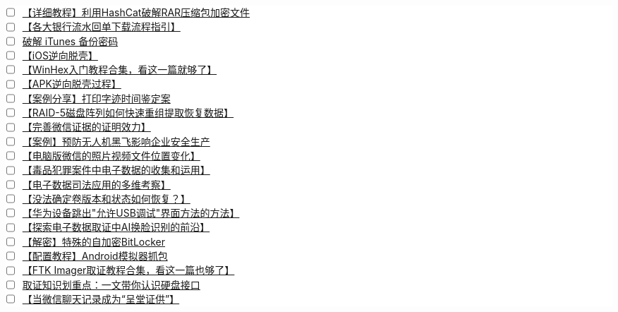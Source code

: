   - [ ] [【详细教程】利用HashCat破解RAR压缩包加密文件](https://mp.weixin.qq.com/s?__biz=MzAwNDcwMDgzMA==&mid=2651046837&idx=2&sn=4d024f771e80e53ab9f849cad21b5189&chksm=80d08c44b7a7055235e9a2f01094accf814abcb7ad0b4a87013f288358acad15fad9f90201c9&scene=58&subscene=0#rd)
  - [ ] [【各大银行流水回单下载流程指引】](https://mp.weixin.qq.com/s?__biz=MzAwNDcwMDgzMA==&mid=2651046837&idx=1&sn=5cfdca4c67b241e6249161adc1353795&chksm=80d08c44b7a70552a8302ba37882a454ed90721585f3f26f9591daca802a0ab6303175b58707&scene=58&subscene=0#rd)
  - [ ] [破解 iTunes 备份密码](https://mp.weixin.qq.com/s?__biz=MzAwNDcwMDgzMA==&mid=2651046838&idx=2&sn=e1ba46fd925ebd8cff5be6e6d81f0aef&chksm=80d08c47b7a70551644aa69b784e89a4539365fbfa2dbfe5109ef67f5c5945178acae1eee0ae&scene=58&subscene=0#rd)
  - [ ] [【iOS逆向脱壳】](https://mp.weixin.qq.com/s?__biz=MzAwNDcwMDgzMA==&mid=2651046838&idx=1&sn=7f83cc45502f14484a28e8e78d94aab2&chksm=80d08c47b7a705514c26ce96b67fe69435a3987bc2ca6dbed7091fc402b4bfd5e8e62840eab0&scene=58&subscene=0#rd)
  - [ ] [【WinHex入门教程合集，看这一篇就够了】](https://mp.weixin.qq.com/s?__biz=MzAwNDcwMDgzMA==&mid=2651046846&idx=2&sn=3e2e6183131cea5e1d76b5415abf3f38&chksm=80d08c4fb7a705596d8787d739a2b6b5c6cebd35c05f573bf4fa7a05662e377db9a370496da2&scene=58&subscene=0#rd)
  - [ ] [【APK逆向脱壳过程】](https://mp.weixin.qq.com/s?__biz=MzAwNDcwMDgzMA==&mid=2651046846&idx=1&sn=89cb20d84776ccb9e9424ec924cab653&chksm=80d08c4fb7a70559b521ed44afabccdffd94c2340959b6033f88967217c708ee5bc47d1c80ab&scene=58&subscene=0#rd)
  - [ ] [【案例分享】打印字迹时间鉴定案](https://mp.weixin.qq.com/s?__biz=MzAwNDcwMDgzMA==&mid=2651046856&idx=2&sn=efe3183dabb4209040ada71af9c8aa3d&chksm=80d08c39b7a7052f46a655bebd40a295e97df32cdad35298aab5da1c6c270f0548998a2a5ed0&scene=58&subscene=0#rd)
  - [ ] [【RAID-5磁盘阵列如何快速重组提取恢复数据】](https://mp.weixin.qq.com/s?__biz=MzAwNDcwMDgzMA==&mid=2651046856&idx=1&sn=df39b52f3df615ec38c7d90110fa60ac&chksm=80d08c39b7a7052f409ae1f9b1c47b773abed0df80c92531360236710bb4c0b628336474305f&scene=58&subscene=0#rd)
  - [ ] [【完善微信证据的证明效力】](https://mp.weixin.qq.com/s?__biz=MzAwNDcwMDgzMA==&mid=2651046890&idx=3&sn=92a24b2d9accdf036cc4aa5f628df734&chksm=80d08c1bb7a7050d07c9af151c2bb07d49a3a2788ab6b4211e8c303f951df1818f68672fbc70&scene=58&subscene=0#rd)
  - [ ] [【案例】预防无人机黑飞影响企业安全生产](https://mp.weixin.qq.com/s?__biz=MzAwNDcwMDgzMA==&mid=2651046890&idx=2&sn=189626507b48e9591800b69c0b48895b&chksm=80d08c1bb7a7050d4415ca6a655eac525140a97902eeada963fcb30e9cbf47f455700e36878a&scene=58&subscene=0#rd)
  - [ ] [【电脑版微信的照片视频文件位置变化】](https://mp.weixin.qq.com/s?__biz=MzAwNDcwMDgzMA==&mid=2651046890&idx=1&sn=c20e91b1d2c21a39c8c32c458843f790&chksm=80d08c1bb7a7050de4c3ca9a2a6bb5d609bc1de0fe8599e3bf4aaf8d1e3c319b6981412e72b6&scene=58&subscene=0#rd)
  - [ ] [【毒品犯罪案件中电子数据的收集和运用】](https://mp.weixin.qq.com/s?__biz=MzAwNDcwMDgzMA==&mid=2651046920&idx=2&sn=563972db9411ac7985389b7c8ba4b1b3&chksm=80d08bf9b7a702ef8c4abc6b998f6e565e44b8296fdf55d839157ef9e30455d7979d1d918854&scene=58&subscene=0#rd)
  - [ ] [【电子数据司法应用的多维考察】](https://mp.weixin.qq.com/s?__biz=MzAwNDcwMDgzMA==&mid=2651046920&idx=1&sn=af1bf0f3a4afae62368c106bd88f5be0&chksm=80d08bf9b7a702ef2c7dd7d99005044f598c5a6a7b66c98fef4322c8ce17752958b44cc78733&scene=58&subscene=0#rd)
  - [ ] [【没法确定卷版本和状态如何恢复？】](https://mp.weixin.qq.com/s?__biz=MzAwNDcwMDgzMA==&mid=2651046932&idx=2&sn=72ef9892ff0d501e764d587f4ba9e48b&chksm=80d08be5b7a702f3f2ebdd32d4e9276857f5cc5e8f01bf89226fc7521de6734484a369b247e8&scene=58&subscene=0#rd)
  - [ ] [【华为设备跳出"允许USB调试"界面方法的方法】](https://mp.weixin.qq.com/s?__biz=MzAwNDcwMDgzMA==&mid=2651046932&idx=1&sn=f2e5ecd475cb66134d64e0d4c4c36366&chksm=80d08be5b7a702f31814b09fdf3dfd21f9eccbc174acf8dc728125e014a82b864f2afa3a7242&scene=58&subscene=0#rd)
  - [ ] [【探索电子数据取证中AI换脸识别的前沿】](https://mp.weixin.qq.com/s?__biz=MzAwNDcwMDgzMA==&mid=2651046933&idx=2&sn=b92342402bb18cecd77e2269de24cd2a&chksm=80d08be4b7a702f252dda72327f90a832e5a87bac52d0873b6eecf087f07e50b64f03e7a82d1&scene=58&subscene=0#rd)
  - [ ] [【解密】特殊的自加密BitLocker](https://mp.weixin.qq.com/s?__biz=MzAwNDcwMDgzMA==&mid=2651046933&idx=1&sn=d32032857e2cb1b151480f5557bede85&chksm=80d08be4b7a702f247e848c68524b00dc74998afd1a2eed01192666d45c2e2bb4f9b9245ced5&scene=58&subscene=0#rd)
  - [ ] [【配置教程】Android模拟器抓包](https://mp.weixin.qq.com/s?__biz=MzAwNDcwMDgzMA==&mid=2651047003&idx=2&sn=76bfc703e3173b8b7061f68e027679ba&chksm=80d08baab7a702bc53e20c0d0b4e825c6babb3c51597d417b2e13eea289cda1fa71f1ba6a857&scene=58&subscene=0#rd)
  - [ ] [【FTK Imager取证教程合集，看这一篇也够了】](https://mp.weixin.qq.com/s?__biz=MzAwNDcwMDgzMA==&mid=2651047003&idx=1&sn=1fab0a9b884c546bfe35acf8e08f56ce&chksm=80d08baab7a702bcdf0a88a3d99adc760e2e51980353ae3cd9deb30fbc861d6bb588cb6357e9&scene=58&subscene=0#rd)
  - [ ] [取证知识划重点：一文带你认识硬盘接口](https://mp.weixin.qq.com/s?__biz=MzAwNDcwMDgzMA==&mid=2651047004&idx=2&sn=9d7d34c39adda30319cac7aed82872d2&chksm=80d08badb7a702bb600345bab01c8e7a7dc2c94ef018870e5a6994baffcc12101caac560522a&scene=58&subscene=0#rd)
  - [ ] [【当微信聊天记录成为“呈堂证供”】](https://mp.weixin.qq.com/s?__biz=MzAwNDcwMDgzMA==&mid=2651047004&idx=1&sn=3f3c33d92c5fbbcda625bee9d4cbd8d7&chksm=80d08badb7a702bb36e89e64e6151c5c0bdcbef1e71b315c7084faf5dc66330bc3a51fea52a4&scene=58&subscene=0#rd)